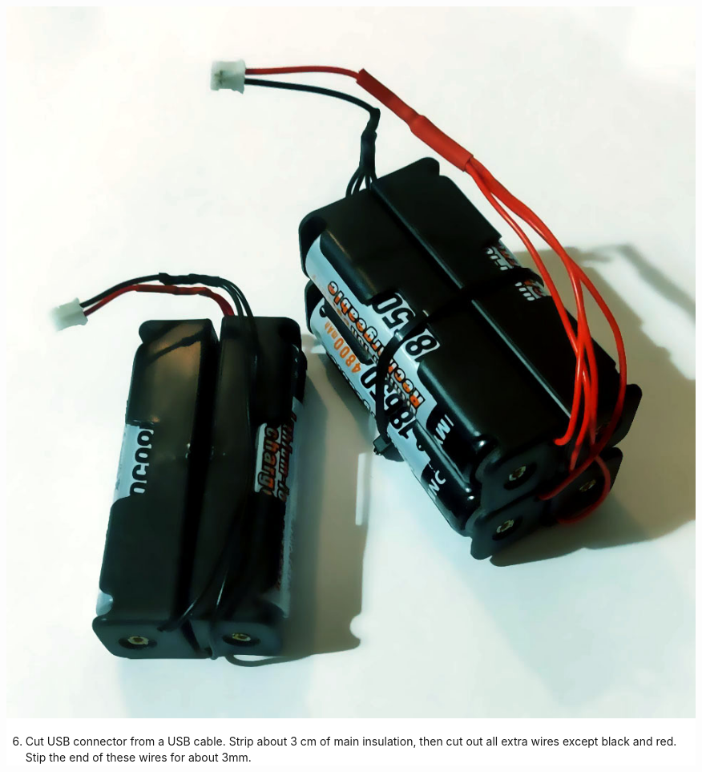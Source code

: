 ![Connections](/images/connections_6.jpg)

6. Cut USB connector from a USB cable. Strip about 3 cm of main insulation, then cut out all extra wires except black and red. Stip the end of these wires for about 3mm.
